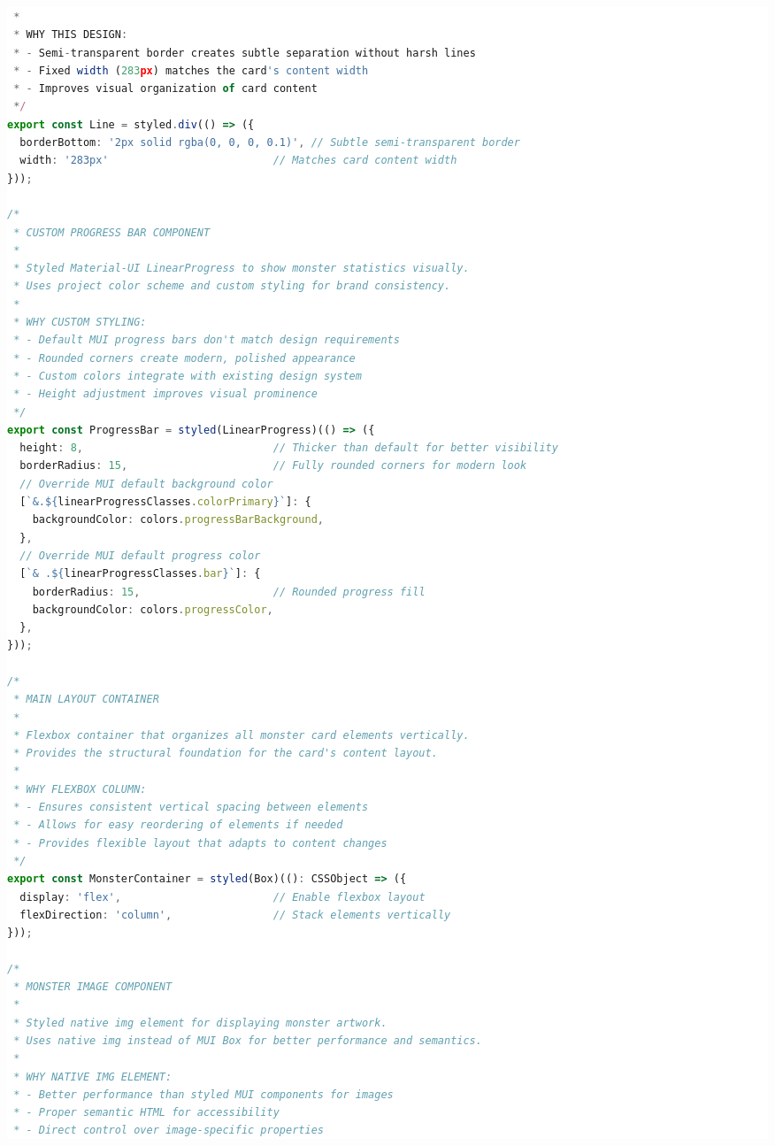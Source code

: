 ```typescript
 * 
 * WHY THIS DESIGN:
 * - Semi-transparent border creates subtle separation without harsh lines
 * - Fixed width (283px) matches the card's content width
 * - Improves visual organization of card content
 */
export const Line = styled.div(() => ({
  borderBottom: '2px solid rgba(0, 0, 0, 0.1)', // Subtle semi-transparent border
  width: '283px'                          // Matches card content width
}));

/*
 * CUSTOM PROGRESS BAR COMPONENT
 * 
 * Styled Material-UI LinearProgress to show monster statistics visually.
 * Uses project color scheme and custom styling for brand consistency.
 * 
 * WHY CUSTOM STYLING:
 * - Default MUI progress bars don't match design requirements
 * - Rounded corners create modern, polished appearance
 * - Custom colors integrate with existing design system
 * - Height adjustment improves visual prominence
 */
export const ProgressBar = styled(LinearProgress)(() => ({
  height: 8,                              // Thicker than default for better visibility
  borderRadius: 15,                       // Fully rounded corners for modern look
  // Override MUI default background color
  [`&.${linearProgressClasses.colorPrimary}`]: {
    backgroundColor: colors.progressBarBackground,
  },
  // Override MUI default progress color
  [`& .${linearProgressClasses.bar}`]: {
    borderRadius: 15,                     // Rounded progress fill
    backgroundColor: colors.progressColor,
  },
}));

/*
 * MAIN LAYOUT CONTAINER
 * 
 * Flexbox container that organizes all monster card elements vertically.
 * Provides the structural foundation for the card's content layout.
 * 
 * WHY FLEXBOX COLUMN:
 * - Ensures consistent vertical spacing between elements
 * - Allows for easy reordering of elements if needed
 * - Provides flexible layout that adapts to content changes
 */
export const MonsterContainer = styled(Box)((): CSSObject => ({
  display: 'flex',                        // Enable flexbox layout
  flexDirection: 'column',                // Stack elements vertically
}));

/*
 * MONSTER IMAGE COMPONENT
 * 
 * Styled native img element for displaying monster artwork.
 * Uses native img instead of MUI Box for better performance and semantics.
 * 
 * WHY NATIVE IMG ELEMENT:
 * - Better performance than styled MUI components for images
 * - Proper semantic HTML for accessibility
 * - Direct control over image-specific properties
```